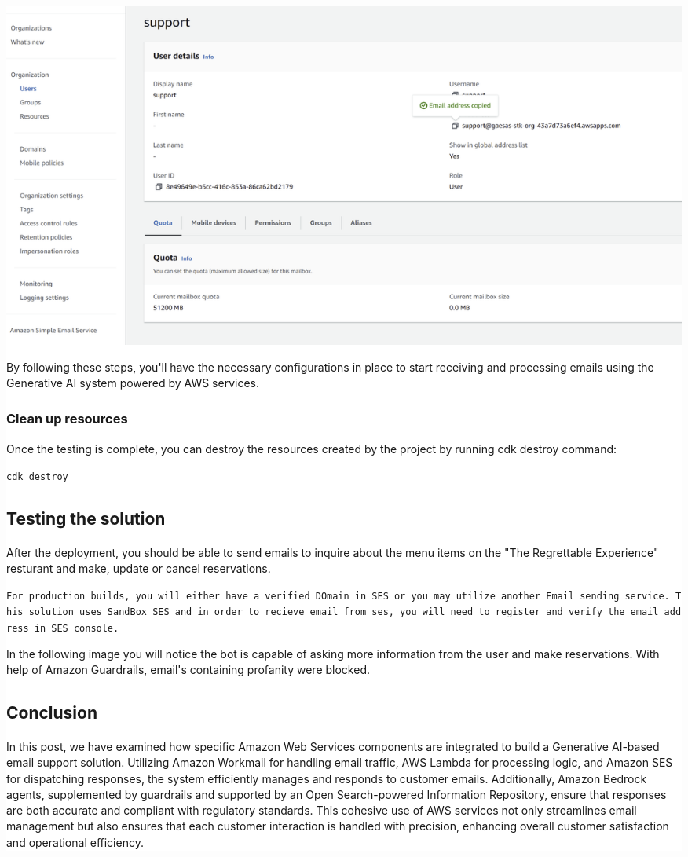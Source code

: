    ![Copy Support Email Address](documents/images/copy_support_email_address.png "Copy Support Email Address")

By following these steps, you'll have the necessary configurations in place to start receiving and processing emails using the Generative AI system powered by AWS services. 


### Clean up resources
Once the testing is complete, you can destroy the resources created by the project by running cdk destroy command:

```bash
cdk destroy
```
## Testing the solution

After the deployment, you should be able to send emails to inquire about the menu items on the "The Regrettable Experience" resturant and make, update or cancel reservations. 


`For production builds, you will either have a verified DOmain in SES or you may utilize another Email sending service. This solution uses SandBox SES and in order to recieve email from ses, you will need to register and verify the email address in SES console. `

In the following image you will notice the bot is capable of asking more information from the user and make reservations. With help of Amazon Guardrails, email's containing profanity were blocked.


## Conclusion
In this post, we have examined how specific Amazon Web Services components are integrated to build a Generative AI-based email support solution. Utilizing Amazon Workmail for handling email traffic, AWS Lambda for processing logic, and Amazon SES for dispatching responses, the system efficiently manages and responds to customer emails. Additionally, Amazon Bedrock agents, supplemented by guardrails and supported by an Open Search-powered Information Repository, ensure that responses are both accurate and compliant with regulatory standards. This cohesive use of AWS services not only streamlines email management but also ensures that each customer interaction is handled with precision, enhancing overall customer satisfaction and operational efficiency.
